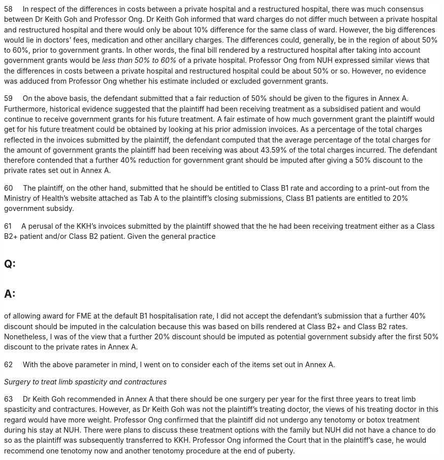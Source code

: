 58     In respect of the differences in costs between a private hospital and a restructured hospital, there was much consensus between Dr Keith Goh and Professor Ong. Dr Keith Goh informed that ward charges do not differ much between a private hospital and restructured hospital and there would only be about 10% difference for the same class of ward. However, the big differences would lie in doctors’ fees, medication and other ancillary charges. The differences could, generally, be in the region of about 50% to 60%, prior to government grants. In other words, the final bill rendered by a restructured hospital after taking into account government grants would be _less than 50% to 60%_ of a private hospital. Professor Ong from NUH expressed similar views that the differences in costs between a private hospital and restructured hospital could be about 50% or so. However, no evidence was adduced from Professor Ong whether his estimate included or excluded government grants. 

59     On the above basis, the defendant submitted that a fair reduction of 50% should be given to the figures in Annex A. Furthermore, historical evidence suggested that the plaintiff had been receiving treatment as a subsidised patient and would continue to receive government grants for his future treatment. A fair estimate of how much government grant the plaintiff would get for his future treatment could be obtained by looking at his prior admission invoices. As a percentage of the total charges reflected in the invoices submitted by the plaintiff, the defendant computed that the average percentage of the total charges for the amount of government grants the plaintiff had been receiving was about 43.59% of the total charges incurred. The defendant therefore contended that a further 40% reduction for government grant should be imputed after giving a 50% discount to the private rates set out in Annex A. 

60     The plaintiff, on the other hand, submitted that he should be entitled to Class B1 rate and according to a print-out from the Ministry of Health’s website attached as Tab A to the plaintiff’s closing submissions, Class B1 patients are entitled to 20% government subsidy. 

61     A perusal of the KKH’s invoices submitted by the plaintiff showed that the he had been receiving treatment either as a Class B2+ patient and/or Class B2 patient. Given the general practice 


## Q: 

## A: 

of allowing award for FME at the default B1 hospitalisation rate, I did not accept the defendant’s submission that a further 40% discount should be imputed in the calculation because this was based on bills rendered at Class B2+ and Class B2 rates. Nonetheless, I was of the view that a further 20% discount should be imputed as potential government subsidy after the first 50% discount to the private rates in Annex A. 

62     With the above parameter in mind, I went on to consider each of the items set out in Annex A. 

_Surgery to treat limb spasticity and contractures_ 

63     Dr Keith Goh recommended in Annex A that there should be one surgery per year for the first three years to treat limb spasticity and contractures. However, as Dr Keith Goh was not the plaintiff’s treating doctor, the views of his treating doctor in this regard would have more weight. Professor Ong confirmed that the plaintiff did not undergo any tenotomy or botox treatment during his stay at NUH. There were plans to discuss these treatment options with the family but NUH did not have a chance to do so as the plaintiff was subsequently transferred to KKH. Professor Ong informed the Court that in the plaintiff’s case, he would recommend one tenotomy now and another tenotomy procedure at the end of puberty. 
